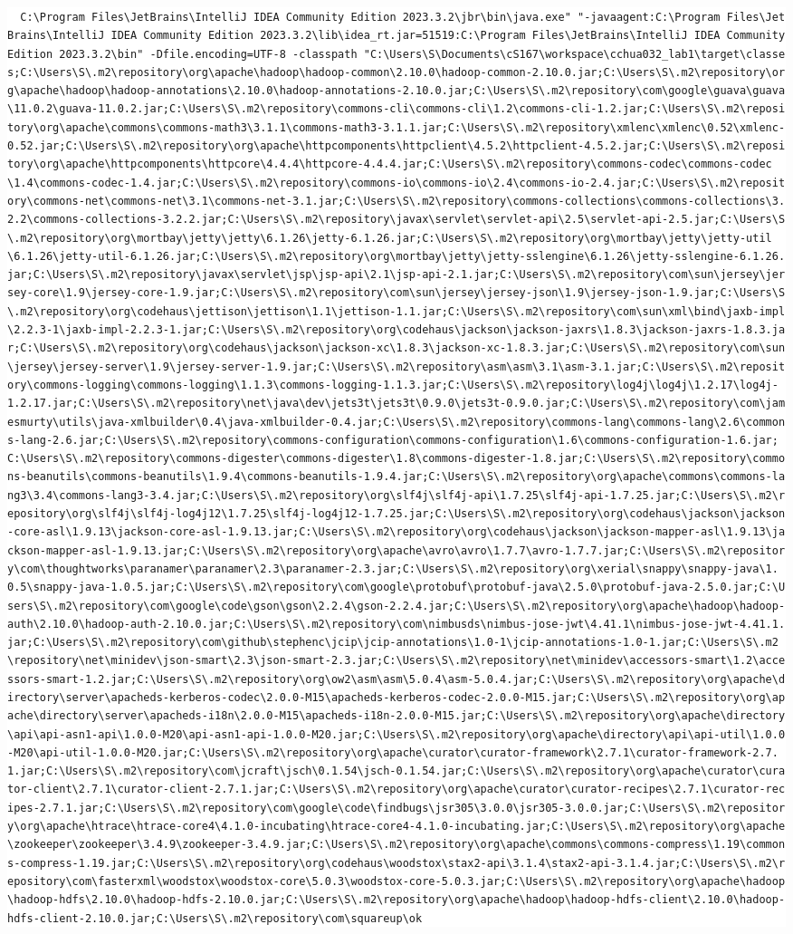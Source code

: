 ```
  C:\Program Files\JetBrains\IntelliJ IDEA Community Edition 2023.3.2\jbr\bin\java.exe" "-javaagent:C:\Program Files\JetBrains\IntelliJ IDEA Community Edition 2023.3.2\lib\idea_rt.jar=51519:C:\Program Files\JetBrains\IntelliJ IDEA Community Edition 2023.3.2\bin" -Dfile.encoding=UTF-8 -classpath "C:\Users\S\Documents\cS167\workspace\cchua032_lab1\target\classes;C:\Users\S\.m2\repository\org\apache\hadoop\hadoop-common\2.10.0\hadoop-common-2.10.0.jar;C:\Users\S\.m2\repository\org\apache\hadoop\hadoop-annotations\2.10.0\hadoop-annotations-2.10.0.jar;C:\Users\S\.m2\repository\com\google\guava\guava\11.0.2\guava-11.0.2.jar;C:\Users\S\.m2\repository\commons-cli\commons-cli\1.2\commons-cli-1.2.jar;C:\Users\S\.m2\repository\org\apache\commons\commons-math3\3.1.1\commons-math3-3.1.1.jar;C:\Users\S\.m2\repository\xmlenc\xmlenc\0.52\xmlenc-0.52.jar;C:\Users\S\.m2\repository\org\apache\httpcomponents\httpclient\4.5.2\httpclient-4.5.2.jar;C:\Users\S\.m2\repository\org\apache\httpcomponents\httpcore\4.4.4\httpcore-4.4.4.jar;C:\Users\S\.m2\repository\commons-codec\commons-codec\1.4\commons-codec-1.4.jar;C:\Users\S\.m2\repository\commons-io\commons-io\2.4\commons-io-2.4.jar;C:\Users\S\.m2\repository\commons-net\commons-net\3.1\commons-net-3.1.jar;C:\Users\S\.m2\repository\commons-collections\commons-collections\3.2.2\commons-collections-3.2.2.jar;C:\Users\S\.m2\repository\javax\servlet\servlet-api\2.5\servlet-api-2.5.jar;C:\Users\S\.m2\repository\org\mortbay\jetty\jetty\6.1.26\jetty-6.1.26.jar;C:\Users\S\.m2\repository\org\mortbay\jetty\jetty-util\6.1.26\jetty-util-6.1.26.jar;C:\Users\S\.m2\repository\org\mortbay\jetty\jetty-sslengine\6.1.26\jetty-sslengine-6.1.26.jar;C:\Users\S\.m2\repository\javax\servlet\jsp\jsp-api\2.1\jsp-api-2.1.jar;C:\Users\S\.m2\repository\com\sun\jersey\jersey-core\1.9\jersey-core-1.9.jar;C:\Users\S\.m2\repository\com\sun\jersey\jersey-json\1.9\jersey-json-1.9.jar;C:\Users\S\.m2\repository\org\codehaus\jettison\jettison\1.1\jettison-1.1.jar;C:\Users\S\.m2\repository\com\sun\xml\bind\jaxb-impl\2.2.3-1\jaxb-impl-2.2.3-1.jar;C:\Users\S\.m2\repository\org\codehaus\jackson\jackson-jaxrs\1.8.3\jackson-jaxrs-1.8.3.jar;C:\Users\S\.m2\repository\org\codehaus\jackson\jackson-xc\1.8.3\jackson-xc-1.8.3.jar;C:\Users\S\.m2\repository\com\sun\jersey\jersey-server\1.9\jersey-server-1.9.jar;C:\Users\S\.m2\repository\asm\asm\3.1\asm-3.1.jar;C:\Users\S\.m2\repository\commons-logging\commons-logging\1.1.3\commons-logging-1.1.3.jar;C:\Users\S\.m2\repository\log4j\log4j\1.2.17\log4j-1.2.17.jar;C:\Users\S\.m2\repository\net\java\dev\jets3t\jets3t\0.9.0\jets3t-0.9.0.jar;C:\Users\S\.m2\repository\com\jamesmurty\utils\java-xmlbuilder\0.4\java-xmlbuilder-0.4.jar;C:\Users\S\.m2\repository\commons-lang\commons-lang\2.6\commons-lang-2.6.jar;C:\Users\S\.m2\repository\commons-configuration\commons-configuration\1.6\commons-configuration-1.6.jar;C:\Users\S\.m2\repository\commons-digester\commons-digester\1.8\commons-digester-1.8.jar;C:\Users\S\.m2\repository\commons-beanutils\commons-beanutils\1.9.4\commons-beanutils-1.9.4.jar;C:\Users\S\.m2\repository\org\apache\commons\commons-lang3\3.4\commons-lang3-3.4.jar;C:\Users\S\.m2\repository\org\slf4j\slf4j-api\1.7.25\slf4j-api-1.7.25.jar;C:\Users\S\.m2\repository\org\slf4j\slf4j-log4j12\1.7.25\slf4j-log4j12-1.7.25.jar;C:\Users\S\.m2\repository\org\codehaus\jackson\jackson-core-asl\1.9.13\jackson-core-asl-1.9.13.jar;C:\Users\S\.m2\repository\org\codehaus\jackson\jackson-mapper-asl\1.9.13\jackson-mapper-asl-1.9.13.jar;C:\Users\S\.m2\repository\org\apache\avro\avro\1.7.7\avro-1.7.7.jar;C:\Users\S\.m2\repository\com\thoughtworks\paranamer\paranamer\2.3\paranamer-2.3.jar;C:\Users\S\.m2\repository\org\xerial\snappy\snappy-java\1.0.5\snappy-java-1.0.5.jar;C:\Users\S\.m2\repository\com\google\protobuf\protobuf-java\2.5.0\protobuf-java-2.5.0.jar;C:\Users\S\.m2\repository\com\google\code\gson\gson\2.2.4\gson-2.2.4.jar;C:\Users\S\.m2\repository\org\apache\hadoop\hadoop-auth\2.10.0\hadoop-auth-2.10.0.jar;C:\Users\S\.m2\repository\com\nimbusds\nimbus-jose-jwt\4.41.1\nimbus-jose-jwt-4.41.1.jar;C:\Users\S\.m2\repository\com\github\stephenc\jcip\jcip-annotations\1.0-1\jcip-annotations-1.0-1.jar;C:\Users\S\.m2\repository\net\minidev\json-smart\2.3\json-smart-2.3.jar;C:\Users\S\.m2\repository\net\minidev\accessors-smart\1.2\accessors-smart-1.2.jar;C:\Users\S\.m2\repository\org\ow2\asm\asm\5.0.4\asm-5.0.4.jar;C:\Users\S\.m2\repository\org\apache\directory\server\apacheds-kerberos-codec\2.0.0-M15\apacheds-kerberos-codec-2.0.0-M15.jar;C:\Users\S\.m2\repository\org\apache\directory\server\apacheds-i18n\2.0.0-M15\apacheds-i18n-2.0.0-M15.jar;C:\Users\S\.m2\repository\org\apache\directory\api\api-asn1-api\1.0.0-M20\api-asn1-api-1.0.0-M20.jar;C:\Users\S\.m2\repository\org\apache\directory\api\api-util\1.0.0-M20\api-util-1.0.0-M20.jar;C:\Users\S\.m2\repository\org\apache\curator\curator-framework\2.7.1\curator-framework-2.7.1.jar;C:\Users\S\.m2\repository\com\jcraft\jsch\0.1.54\jsch-0.1.54.jar;C:\Users\S\.m2\repository\org\apache\curator\curator-client\2.7.1\curator-client-2.7.1.jar;C:\Users\S\.m2\repository\org\apache\curator\curator-recipes\2.7.1\curator-recipes-2.7.1.jar;C:\Users\S\.m2\repository\com\google\code\findbugs\jsr305\3.0.0\jsr305-3.0.0.jar;C:\Users\S\.m2\repository\org\apache\htrace\htrace-core4\4.1.0-incubating\htrace-core4-4.1.0-incubating.jar;C:\Users\S\.m2\repository\org\apache\zookeeper\zookeeper\3.4.9\zookeeper-3.4.9.jar;C:\Users\S\.m2\repository\org\apache\commons\commons-compress\1.19\commons-compress-1.19.jar;C:\Users\S\.m2\repository\org\codehaus\woodstox\stax2-api\3.1.4\stax2-api-3.1.4.jar;C:\Users\S\.m2\repository\com\fasterxml\woodstox\woodstox-core\5.0.3\woodstox-core-5.0.3.jar;C:\Users\S\.m2\repository\org\apache\hadoop\hadoop-hdfs\2.10.0\hadoop-hdfs-2.10.0.jar;C:\Users\S\.m2\repository\org\apache\hadoop\hadoop-hdfs-client\2.10.0\hadoop-hdfs-client-2.10.0.jar;C:\Users\S\.m2\repository\com\squareup\ok
```